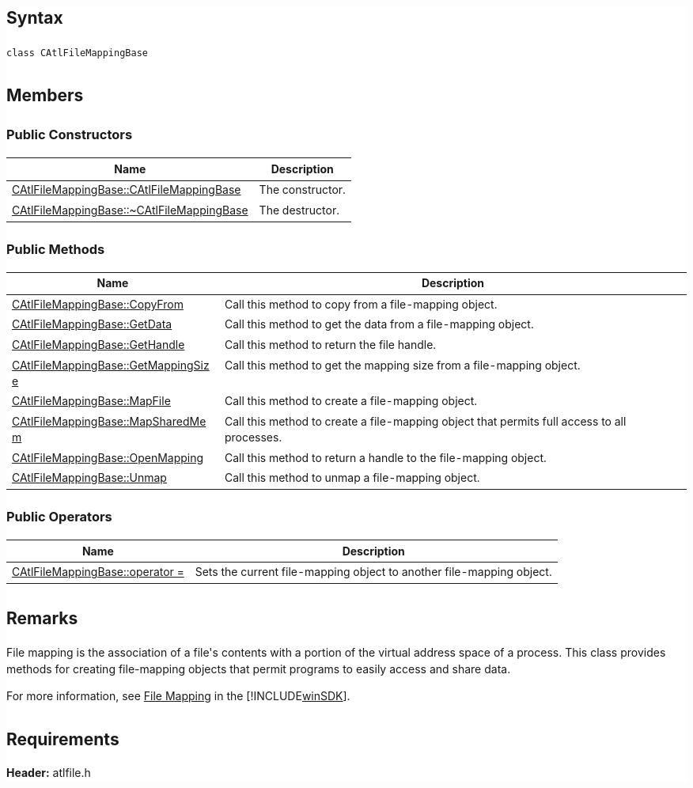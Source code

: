 ## Syntax  
  
```
class CAtlFileMappingBase
```  
  
## Members  
  
### Public Constructors  
  
|Name|Description|  
|----------|-----------------|  
|[CAtlFileMappingBase::CAtlFileMappingBase](#catlfilemappingbase__catlfilemappingbase)|The constructor.|  
|[CAtlFileMappingBase::~CAtlFileMappingBase](#catlfilemappingbase___dtorcatlfilemappingbase)|The destructor.|  
  
### Public Methods  
  
|Name|Description|  
|----------|-----------------|  
|[CAtlFileMappingBase::CopyFrom](#catlfilemappingbase__copyfrom)|Call this method to copy from a file-mapping object.|  
|[CAtlFileMappingBase::GetData](#catlfilemappingbase__getdata)|Call this method to get the data from a file-mapping object.|  
|[CAtlFileMappingBase::GetHandle](#catlfilemappingbase__gethandle)|Call this method to return the file handle.|  
|[CAtlFileMappingBase::GetMappingSize](#catlfilemappingbase__getmappingsize)|Call this method to get the mapping size from a file-mapping object.|  
|[CAtlFileMappingBase::MapFile](#catlfilemappingbase__mapfile)|Call this method to create a file-mapping object.|  
|[CAtlFileMappingBase::MapSharedMem](#catlfilemappingbase__mapsharedmem)|Call this method to create a file-mapping object that permits full access to all processes.|  
|[CAtlFileMappingBase::OpenMapping](#catlfilemappingbase__openmapping)|Call this method to return a handle to the file-mapping object.|  
|[CAtlFileMappingBase::Unmap](#catlfilemappingbase__unmap)|Call this method to unmap a file-mapping object.|  
  
### Public Operators  
  
|Name|Description|  
|----------|-----------------|  
|[CAtlFileMappingBase::operator =](#catlfilemappingbase__operator_eq)|Sets the current file-mapping object to another file-mapping object.|  
  
## Remarks  
 File mapping is the association of a file's contents with a portion of the virtual address space of a process. This class provides methods for creating file-mapping objects that permit programs to easily access and share data.  
  
 For more information, see [File Mapping](http://msdn.microsoft.com/library/windows/desktop/aa366556) in the [!INCLUDE[winSDK](../../atl/includes/winsdk_md.md)].  
  
## Requirements  
 **Header:** atlfile.h  
  